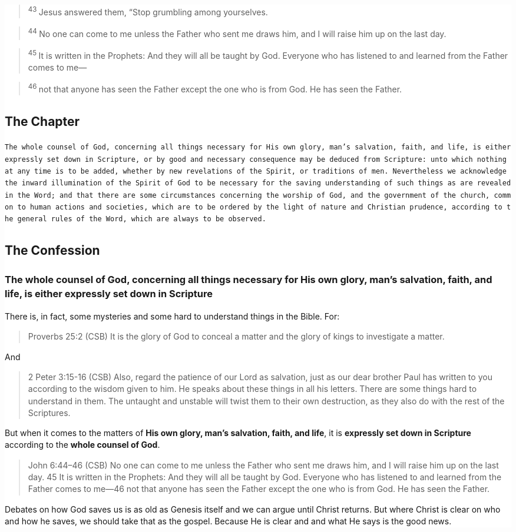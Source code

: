 ><sup> 43 </sup> Jesus answered them, “Stop grumbling among yourselves. 

><sup> 44 </sup> No one can come to me unless the Father who sent me draws him, and I will raise him up on the last day. 

><sup> 45 </sup> It is written in the Prophets: And they will all be taught by God. Everyone who has listened to and learned from the Father comes to me—

><sup> 46 </sup> not that anyone has seen the Father except the one who is from God. He has seen the Father.

<div style="page-break-after: always;"></div>

## The Chapter

```text
The whole counsel of God, concerning all things necessary for His own glory, man’s salvation, faith, and life, is either expressly set down in Scripture, or by good and necessary consequence may be deduced from Scripture: unto which nothing at any time is to be added, whether by new revelations of the Spirit, or traditions of men. Nevertheless we acknowledge the inward illumination of the Spirit of God to be necessary for the saving understanding of such things as are revealed in the Word; and that there are some circumstances concerning the worship of God, and the government of the church, common to human actions and societies, which are to be ordered by the light of nature and Christian prudence, according to the general rules of the Word, which are always to be observed.
```

<div style="page-break-after: always;"></div>

## The Confession

### The whole counsel of God, concerning all things necessary for His own glory, man’s salvation, faith, and life, is either expressly set down in Scripture

There is, in fact, some mysteries and some hard to understand things in the Bible. For:

>Proverbs 25:2 (CSB) It is the glory of God to conceal a matter and the glory of kings to investigate a matter.

And

>2 Peter 3:15-16 (CSB) Also, regard the patience of our Lord as salvation, just as our dear brother Paul has written to you according to the wisdom given to him. He speaks about these things in all his letters. There are some things hard to understand in them. The untaught and unstable will twist them to their own destruction, as they also do with the rest of the Scriptures.

But when it comes to the matters of **His own glory, man’s salvation, faith, and life**, it is **expressly set down in Scripture** according to the **whole counsel of God**.

>John 6:44–46 (CSB)  No one can come to me unless the Father who sent me draws him, and I will raise him up on the last day. 45 It is written in the Prophets: And they will all be taught by God. Everyone who has listened to and learned from the Father comes to me—46 not that anyone has seen the Father except the one who is from God. He has seen the Father.

Debates on how God saves us is as old as Genesis itself and we can argue until Christ returns. But where Christ is clear on who and how he saves, we should take that as the gospel. Because He is clear and and what He says is the good news.
